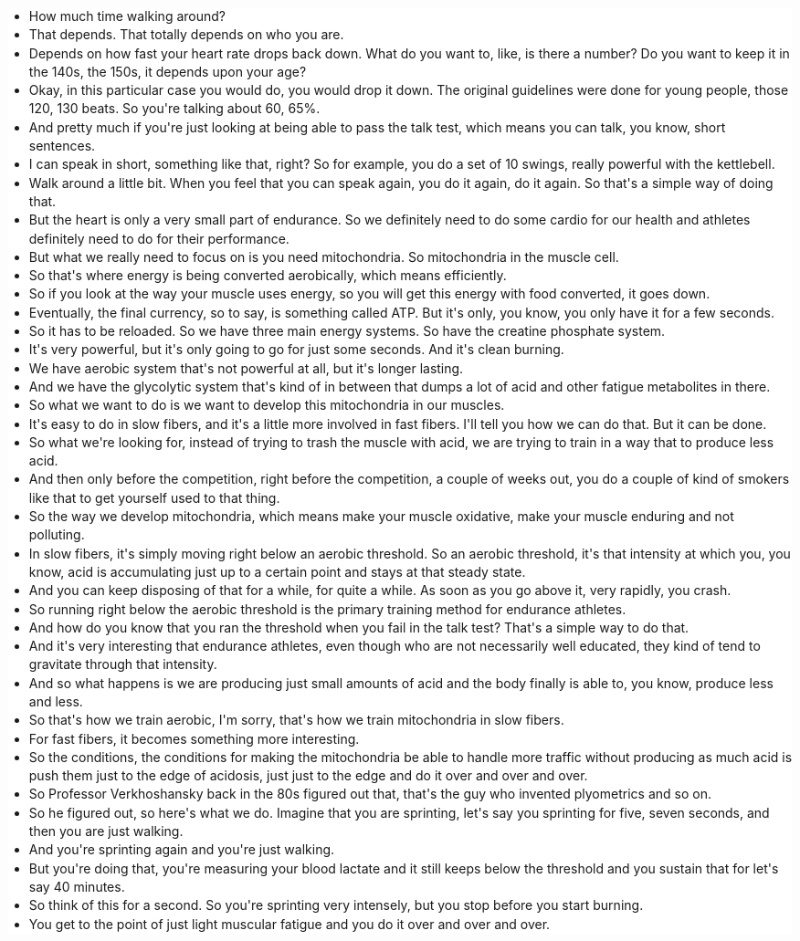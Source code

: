 *  How much time walking around?
*  That depends. That totally depends on who you are.
*  Depends on how fast your heart rate drops back down. What do you want to, like, is there a number? Do you want to keep it in the 140s, the 150s, it depends upon your age?
*  Okay, in this particular case you would do, you would drop it down. The original guidelines were done for young people, those 120, 130 beats. So you're talking about 60, 65%.
*  And pretty much if you're just looking at being able to pass the talk test, which means you can talk, you know, short sentences.
*  I can speak in short, something like that, right? So for example, you do a set of 10 swings, really powerful with the kettlebell.
*  Walk around a little bit. When you feel that you can speak again, you do it again, do it again. So that's a simple way of doing that.
*  But the heart is only a very small part of endurance. So we definitely need to do some cardio for our health and athletes definitely need to do for their performance.
*  But what we really need to focus on is you need mitochondria. So mitochondria in the muscle cell.
*  So that's where energy is being converted aerobically, which means efficiently.
*  So if you look at the way your muscle uses energy, so you will get this energy with food converted, it goes down.
*  Eventually, the final currency, so to say, is something called ATP. But it's only, you know, you only have it for a few seconds.
*  So it has to be reloaded. So we have three main energy systems. So have the creatine phosphate system.
*  It's very powerful, but it's only going to go for just some seconds. And it's clean burning.
*  We have aerobic system that's not powerful at all, but it's longer lasting.
*  And we have the glycolytic system that's kind of in between that dumps a lot of acid and other fatigue metabolites in there.
*  So what we want to do is we want to develop this mitochondria in our muscles.
*  It's easy to do in slow fibers, and it's a little more involved in fast fibers. I'll tell you how we can do that. But it can be done.
*  So what we're looking for, instead of trying to trash the muscle with acid, we are trying to train in a way that to produce less acid.
*  And then only before the competition, right before the competition, a couple of weeks out, you do a couple of kind of smokers like that to get yourself used to that thing.
*  So the way we develop mitochondria, which means make your muscle oxidative, make your muscle enduring and not polluting.
*  In slow fibers, it's simply moving right below an aerobic threshold. So an aerobic threshold, it's that intensity at which you, you know, acid is accumulating just up to a certain point and stays at that steady state.
*  And you can keep disposing of that for a while, for quite a while. As soon as you go above it, very rapidly, you crash.
*  So running right below the aerobic threshold is the primary training method for endurance athletes.
*  And how do you know that you ran the threshold when you fail in the talk test? That's a simple way to do that.
*  And it's very interesting that endurance athletes, even though who are not necessarily well educated, they kind of tend to gravitate through that intensity.
*  And so what happens is we are producing just small amounts of acid and the body finally is able to, you know, produce less and less.
*  So that's how we train aerobic, I'm sorry, that's how we train mitochondria in slow fibers.
*  For fast fibers, it becomes something more interesting.
*  So the conditions, the conditions for making the mitochondria be able to handle more traffic without producing as much acid is push them just to the edge of acidosis, just just to the edge and do it over and over and over.
*  So Professor Verkhoshansky back in the 80s figured out that, that's the guy who invented plyometrics and so on.
*  So he figured out, so here's what we do. Imagine that you are sprinting, let's say you sprinting for five, seven seconds, and then you are just walking.
*  And you're sprinting again and you're just walking.
*  But you're doing that, you're measuring your blood lactate and it still keeps below the threshold and you sustain that for let's say 40 minutes.
*  So think of this for a second. So you're sprinting very intensely, but you stop before you start burning.
*  You get to the point of just light muscular fatigue and you do it over and over and over.